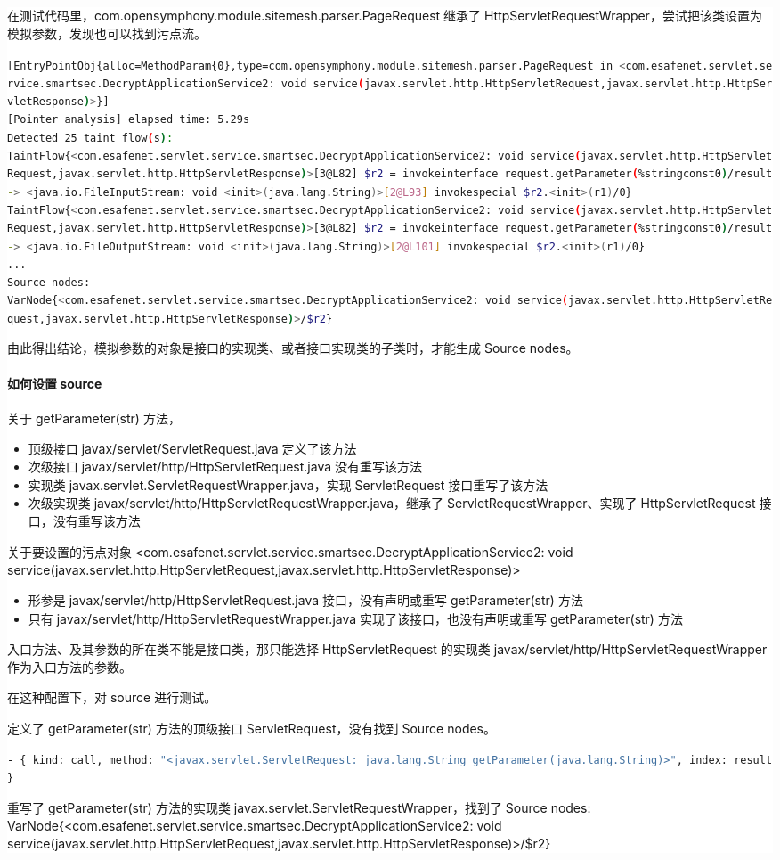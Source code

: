 在测试代码里，com.opensymphony.module.sitemesh.parser.PageRequest 继承了 HttpServletRequestWrapper，尝试把该类设置为模拟参数，发现也可以找到污点流。

```bash
[EntryPointObj{alloc=MethodParam{0},type=com.opensymphony.module.sitemesh.parser.PageRequest in <com.esafenet.servlet.service.smartsec.DecryptApplicationService2: void service(javax.servlet.http.HttpServletRequest,javax.servlet.http.HttpServletResponse)>}]
[Pointer analysis] elapsed time: 5.29s
Detected 25 taint flow(s):
TaintFlow{<com.esafenet.servlet.service.smartsec.DecryptApplicationService2: void service(javax.servlet.http.HttpServletRequest,javax.servlet.http.HttpServletResponse)>[3@L82] $r2 = invokeinterface request.getParameter(%stringconst0)/result -> <java.io.FileInputStream: void <init>(java.lang.String)>[2@L93] invokespecial $r2.<init>(r1)/0}
TaintFlow{<com.esafenet.servlet.service.smartsec.DecryptApplicationService2: void service(javax.servlet.http.HttpServletRequest,javax.servlet.http.HttpServletResponse)>[3@L82] $r2 = invokeinterface request.getParameter(%stringconst0)/result -> <java.io.FileOutputStream: void <init>(java.lang.String)>[2@L101] invokespecial $r2.<init>(r1)/0}
...
Source nodes:
VarNode{<com.esafenet.servlet.service.smartsec.DecryptApplicationService2: void service(javax.servlet.http.HttpServletRequest,javax.servlet.http.HttpServletResponse)>/$r2}
```

由此得出结论，模拟参数的对象是接口的实现类、或者接口实现类的子类时，才能生成 Source nodes。

#### 如何设置 source

关于 getParameter(str) 方法，

-   顶级接口 javax/servlet/ServletRequest.java 定义了该方法
-   次级接口 javax/servlet/http/HttpServletRequest.java 没有重写该方法
-   实现类 javax.servlet.ServletRequestWrapper.java，实现 ServletRequest 接口重写了该方法
-   次级实现类 javax/servlet/http/HttpServletRequestWrapper.java，继承了 ServletRequestWrapper、实现了 HttpServletRequest 接口，没有重写该方法

关于要设置的污点对象 <com.esafenet.servlet.service.smartsec.DecryptApplicationService2: void service(javax.servlet.http.HttpServletRequest,javax.servlet.http.HttpServletResponse)>

-   形参是 javax/servlet/http/HttpServletRequest.java 接口，没有声明或重写 getParameter(str) 方法
-   只有 javax/servlet/http/HttpServletRequestWrapper.java 实现了该接口，也没有声明或重写 getParameter(str) 方法

入口方法、及其参数的所在类不能是接口类，那只能选择 HttpServletRequest 的实现类 javax/servlet/http/HttpServletRequestWrapper 作为入口方法的参数。

在这种配置下，对 source 进行测试。

定义了 getParameter(str) 方法的顶级接口 ServletRequest，没有找到 Source nodes。

```bash
- { kind: call, method: "<javax.servlet.ServletRequest: java.lang.String getParameter(java.lang.String)>", index: result }
```

重写了 getParameter(str) 方法的实现类 javax.servlet.ServletRequestWrapper，找到了 Source nodes:  
VarNode{<com.esafenet.servlet.service.smartsec.DecryptApplicationService2: void service(javax.servlet.http.HttpServletRequest,javax.servlet.http.HttpServletResponse)>/$r2}

